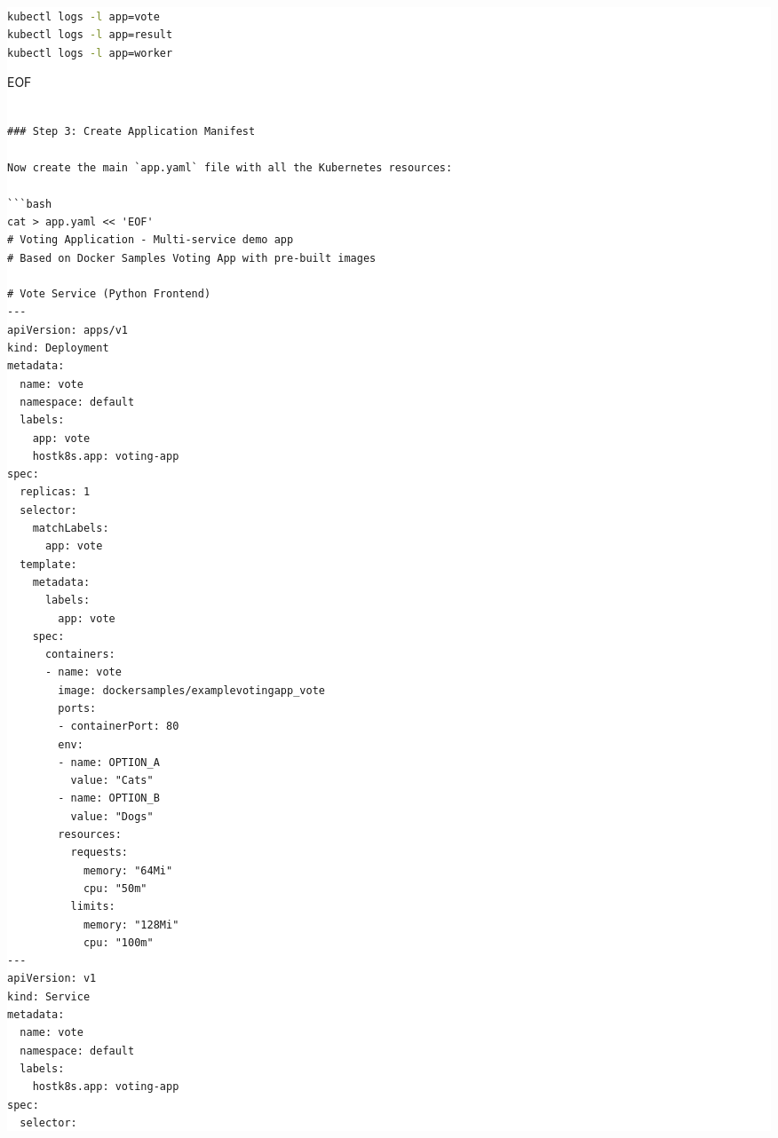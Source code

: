 ```bash
kubectl logs -l app=vote
kubectl logs -l app=result
kubectl logs -l app=worker
```
EOF
```

### Step 3: Create Application Manifest

Now create the main `app.yaml` file with all the Kubernetes resources:

```bash
cat > app.yaml << 'EOF'
# Voting Application - Multi-service demo app
# Based on Docker Samples Voting App with pre-built images

# Vote Service (Python Frontend)
---
apiVersion: apps/v1
kind: Deployment
metadata:
  name: vote
  namespace: default
  labels:
    app: vote
    hostk8s.app: voting-app
spec:
  replicas: 1
  selector:
    matchLabels:
      app: vote
  template:
    metadata:
      labels:
        app: vote
    spec:
      containers:
      - name: vote
        image: dockersamples/examplevotingapp_vote
        ports:
        - containerPort: 80
        env:
        - name: OPTION_A
          value: "Cats"
        - name: OPTION_B
          value: "Dogs"
        resources:
          requests:
            memory: "64Mi"
            cpu: "50m"
          limits:
            memory: "128Mi"
            cpu: "100m"
---
apiVersion: v1
kind: Service
metadata:
  name: vote
  namespace: default
  labels:
    hostk8s.app: voting-app
spec:
  selector:
```